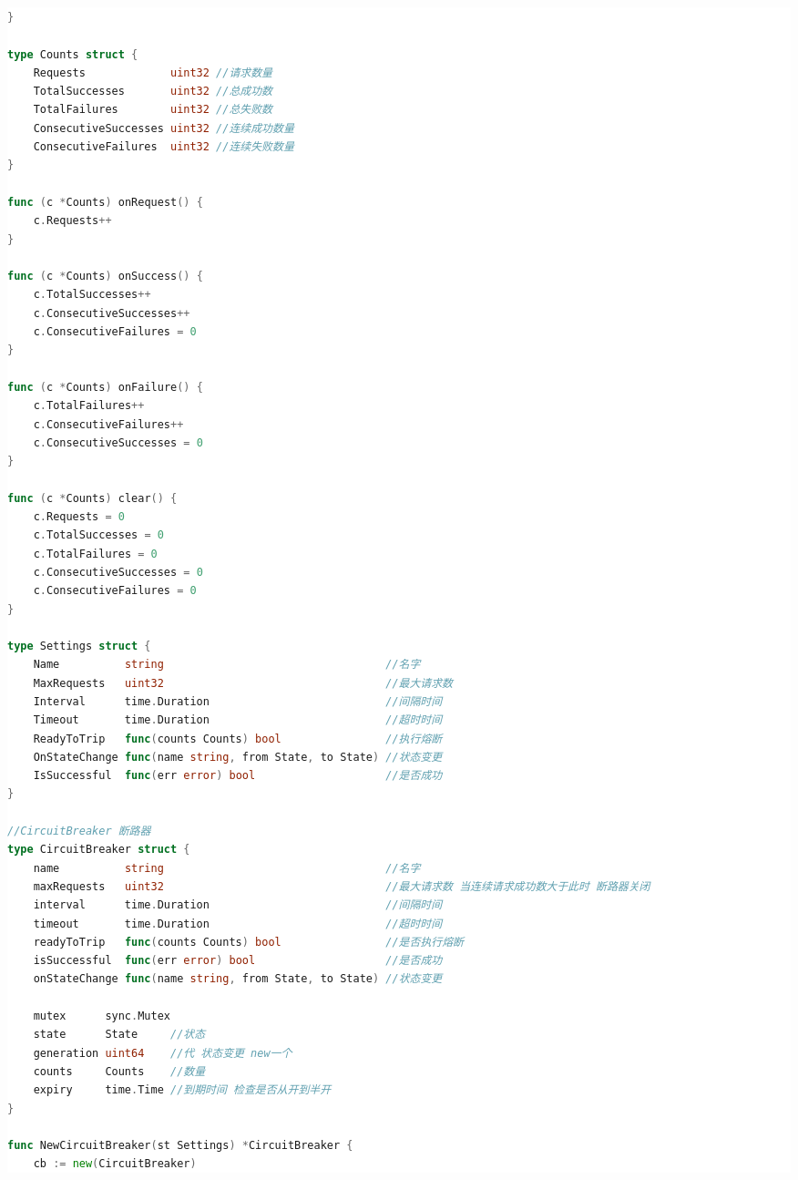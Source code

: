 ~~~go
}

type Counts struct {
	Requests             uint32 //请求数量
	TotalSuccesses       uint32 //总成功数
	TotalFailures        uint32 //总失败数
	ConsecutiveSuccesses uint32 //连续成功数量
	ConsecutiveFailures  uint32 //连续失败数量
}

func (c *Counts) onRequest() {
	c.Requests++
}

func (c *Counts) onSuccess() {
	c.TotalSuccesses++
	c.ConsecutiveSuccesses++
	c.ConsecutiveFailures = 0
}

func (c *Counts) onFailure() {
	c.TotalFailures++
	c.ConsecutiveFailures++
	c.ConsecutiveSuccesses = 0
}

func (c *Counts) clear() {
	c.Requests = 0
	c.TotalSuccesses = 0
	c.TotalFailures = 0
	c.ConsecutiveSuccesses = 0
	c.ConsecutiveFailures = 0
}

type Settings struct {
	Name          string                                  //名字
	MaxRequests   uint32                                  //最大请求数
	Interval      time.Duration                           //间隔时间
	Timeout       time.Duration                           //超时时间
	ReadyToTrip   func(counts Counts) bool                //执行熔断
	OnStateChange func(name string, from State, to State) //状态变更
	IsSuccessful  func(err error) bool                    //是否成功
}

//CircuitBreaker 断路器
type CircuitBreaker struct {
	name          string                                  //名字
	maxRequests   uint32                                  //最大请求数 当连续请求成功数大于此时 断路器关闭
	interval      time.Duration                           //间隔时间
	timeout       time.Duration                           //超时时间
	readyToTrip   func(counts Counts) bool                //是否执行熔断
	isSuccessful  func(err error) bool                    //是否成功
	onStateChange func(name string, from State, to State) //状态变更

	mutex      sync.Mutex
	state      State     //状态
	generation uint64    //代 状态变更 new一个
	counts     Counts    //数量
	expiry     time.Time //到期时间 检查是否从开到半开
}

func NewCircuitBreaker(st Settings) *CircuitBreaker {
	cb := new(CircuitBreaker)
~~~